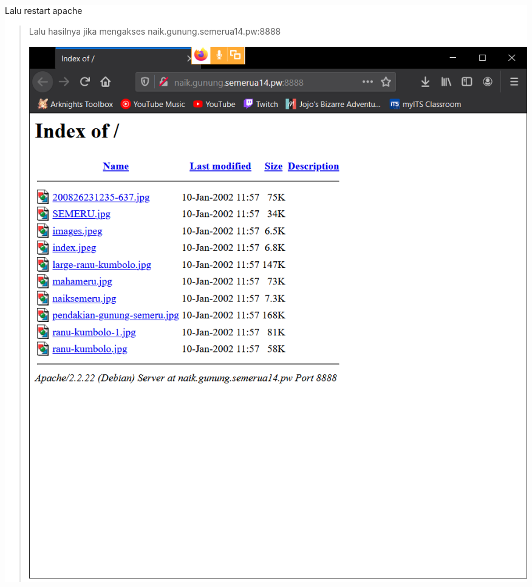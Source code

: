 Lalu restart apache
>
> Lalu hasilnya jika mengakses naik.gunung.semerua14.pw:8888
>
> ![image](assets/14.4.PNG)
#
